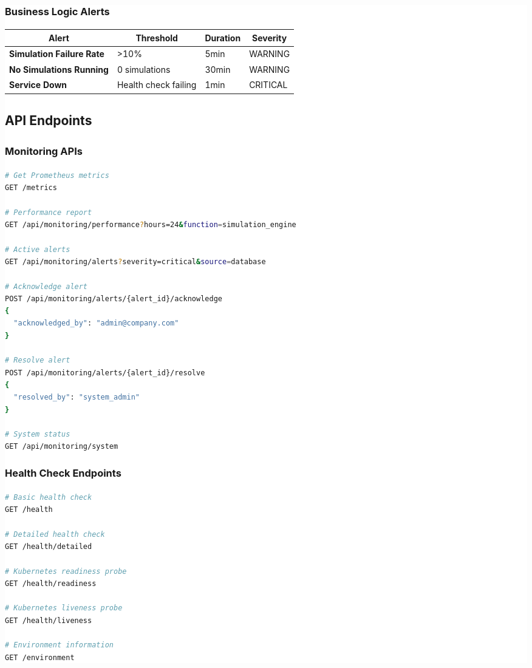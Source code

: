 ### Business Logic Alerts

| Alert | Threshold | Duration | Severity |
|-------|-----------|----------|----------|
| **Simulation Failure Rate** | >10% | 5min | WARNING |
| **No Simulations Running** | 0 simulations | 30min | WARNING |
| **Service Down** | Health check failing | 1min | CRITICAL |

## API Endpoints

### Monitoring APIs

```bash
# Get Prometheus metrics
GET /metrics

# Performance report
GET /api/monitoring/performance?hours=24&function=simulation_engine

# Active alerts
GET /api/monitoring/alerts?severity=critical&source=database

# Acknowledge alert
POST /api/monitoring/alerts/{alert_id}/acknowledge
{
  "acknowledged_by": "admin@company.com"
}

# Resolve alert
POST /api/monitoring/alerts/{alert_id}/resolve
{
  "resolved_by": "system_admin"
}

# System status
GET /api/monitoring/system
```

### Health Check Endpoints

```bash
# Basic health check
GET /health

# Detailed health check
GET /health/detailed

# Kubernetes readiness probe
GET /health/readiness

# Kubernetes liveness probe  
GET /health/liveness

# Environment information
GET /environment
```
